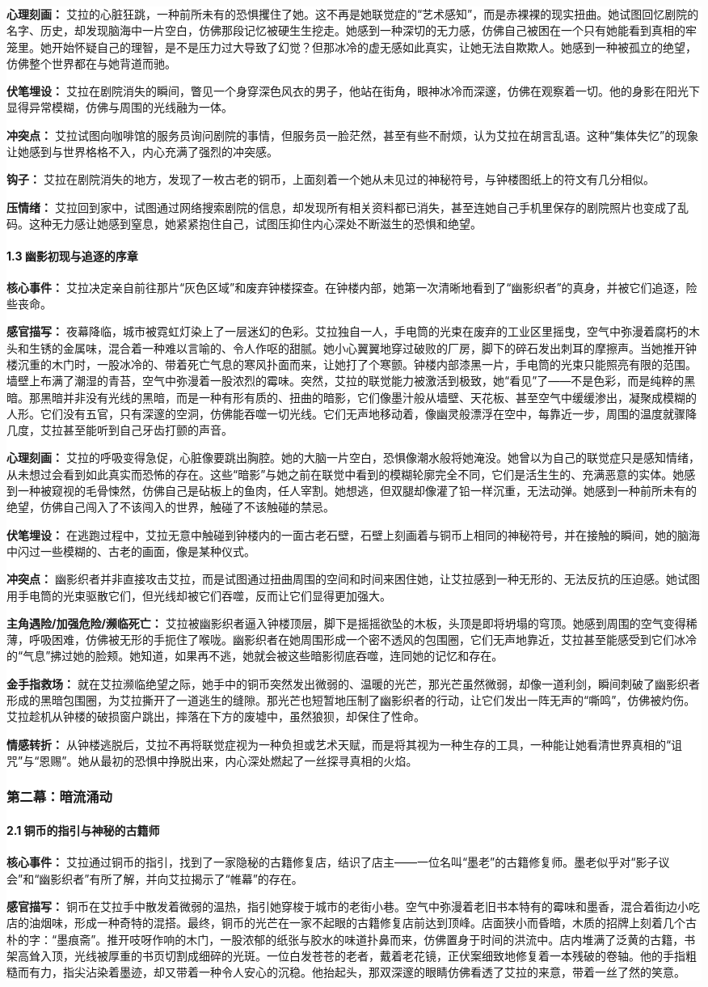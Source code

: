 **心理刻画：**
艾拉的心脏狂跳，一种前所未有的恐惧攫住了她。这不再是她联觉症的“艺术感知”，而是赤裸裸的现实扭曲。她试图回忆剧院的名字、历史，却发现脑海中一片空白，仿佛那段记忆被硬生生挖走。她感到一种深切的无力感，仿佛自己被困在一个只有她能看到真相的牢笼里。她开始怀疑自己的理智，是不是压力过大导致了幻觉？但那冰冷的虚无感如此真实，让她无法自欺欺人。她感到一种被孤立的绝望，仿佛整个世界都在与她背道而驰。

**伏笔埋设：**
艾拉在剧院消失的瞬间，瞥见一个身穿深色风衣的男子，他站在街角，眼神冰冷而深邃，仿佛在观察着一切。他的身影在阳光下显得异常模糊，仿佛与周围的光线融为一体。

**冲突点：**
艾拉试图向咖啡馆的服务员询问剧院的事情，但服务员一脸茫然，甚至有些不耐烦，认为艾拉在胡言乱语。这种“集体失忆”的现象让她感到与世界格格不入，内心充满了强烈的冲突感。

**钩子：**
艾拉在剧院消失的地方，发现了一枚古老的铜币，上面刻着一个她从未见过的神秘符号，与钟楼图纸上的符文有几分相似。

**压情绪：**
艾拉回到家中，试图通过网络搜索剧院的信息，却发现所有相关资料都已消失，甚至连她自己手机里保存的剧院照片也变成了乱码。这种无力感让她感到窒息，她紧紧抱住自己，试图压抑住内心深处不断滋生的恐惧和绝望。

#### 1.3 幽影初现与追逐的序章

**核心事件：** 艾拉决定亲自前往那片“灰色区域”和废弃钟楼探查。在钟楼内部，她第一次清晰地看到了“幽影织者”的真身，并被它们追逐，险些丧命。

**感官描写：**
夜幕降临，城市被霓虹灯染上了一层迷幻的色彩。艾拉独自一人，手电筒的光束在废弃的工业区里摇曳，空气中弥漫着腐朽的木头和生锈的金属味，混合着一种难以言喻的、令人作呕的甜腻。她小心翼翼地穿过破败的厂房，脚下的碎石发出刺耳的摩擦声。当她推开钟楼沉重的木门时，一股冰冷的、带着死亡气息的寒风扑面而来，让她打了个寒颤。钟楼内部漆黑一片，手电筒的光束只能照亮有限的范围。墙壁上布满了潮湿的青苔，空气中弥漫着一股浓烈的霉味。突然，艾拉的联觉能力被激活到极致，她“看见”了——不是色彩，而是纯粹的黑暗。那黑暗并非没有光线的黑暗，而是一种有形有质的、扭曲的暗影，它们像墨汁般从墙壁、天花板、甚至空气中缓缓渗出，凝聚成模糊的人形。它们没有五官，只有深邃的空洞，仿佛能吞噬一切光线。它们无声地移动着，像幽灵般漂浮在空中，每靠近一步，周围的温度就骤降几度，艾拉甚至能听到自己牙齿打颤的声音。

**心理刻画：**
艾拉的呼吸变得急促，心脏像要跳出胸腔。她的大脑一片空白，恐惧像潮水般将她淹没。她曾以为自己的联觉症只是感知情绪，从未想过会看到如此真实而恐怖的存在。这些“暗影”与她之前在联觉中看到的模糊轮廓完全不同，它们是活生生的、充满恶意的实体。她感到一种被窥视的毛骨悚然，仿佛自己是砧板上的鱼肉，任人宰割。她想逃，但双腿却像灌了铅一样沉重，无法动弹。她感到一种前所未有的绝望，仿佛自己闯入了不该闯入的世界，触碰了不该触碰的禁忌。

**伏笔埋设：**
在逃跑过程中，艾拉无意中触碰到钟楼内的一面古老石壁，石壁上刻画着与铜币上相同的神秘符号，并在接触的瞬间，她的脑海中闪过一些模糊的、古老的画面，像是某种仪式。

**冲突点：**
幽影织者并非直接攻击艾拉，而是试图通过扭曲周围的空间和时间来困住她，让艾拉感到一种无形的、无法反抗的压迫感。她试图用手电筒的光束驱散它们，但光线却被它们吞噬，反而让它们显得更加强大。

**主角遇险/加强危险/濒临死亡：**
艾拉被幽影织者逼入钟楼顶层，脚下是摇摇欲坠的木板，头顶是即将坍塌的穹顶。她感到周围的空气变得稀薄，呼吸困难，仿佛被无形的手扼住了喉咙。幽影织者在她周围形成一个密不透风的包围圈，它们无声地靠近，艾拉甚至能感受到它们冰冷的“气息”拂过她的脸颊。她知道，如果再不逃，她就会被这些暗影彻底吞噬，连同她的记忆和存在。

**金手指救场：**
就在艾拉濒临绝望之际，她手中的铜币突然发出微弱的、温暖的光芒，那光芒虽然微弱，却像一道利剑，瞬间刺破了幽影织者形成的黑暗包围圈，为艾拉撕开了一道逃生的缝隙。那光芒也短暂地压制了幽影织者的行动，让它们发出一阵无声的“嘶鸣”，仿佛被灼伤。艾拉趁机从钟楼的破损窗户跳出，摔落在下方的废墟中，虽然狼狈，却保住了性命。

**情感转折：**
从钟楼逃脱后，艾拉不再将联觉症视为一种负担或艺术天赋，而是将其视为一种生存的工具，一种能让她看清世界真相的“诅咒”与“恩赐”。她从最初的恐惧中挣脱出来，内心深处燃起了一丝探寻真相的火焰。

### 第二幕：暗流涌动

#### 2.1 铜币的指引与神秘的古籍师

**核心事件：** 艾拉通过铜币的指引，找到了一家隐秘的古籍修复店，结识了店主——一位名叫“墨老”的古籍修复师。墨老似乎对“影子议会”和“幽影织者”有所了解，并向艾拉揭示了“帷幕”的存在。

**感官描写：**
铜币在艾拉手中散发着微弱的温热，指引她穿梭于城市的老街小巷。空气中弥漫着老旧书本特有的霉味和墨香，混合着街边小吃店的油烟味，形成一种奇特的混搭。最终，铜币的光芒在一家不起眼的古籍修复店前达到顶峰。店面狭小而昏暗，木质的招牌上刻着几个古朴的字：“墨痕斋”。推开吱呀作响的木门，一股浓郁的纸张与胶水的味道扑鼻而来，仿佛置身于时间的洪流中。店内堆满了泛黄的古籍，书架高耸入顶，光线被厚重的书页切割成细碎的光斑。一位白发苍苍的老者，戴着老花镜，正伏案细致地修复着一本残破的卷轴。他的手指粗糙而有力，指尖沾染着墨迹，却又带着一种令人安心的沉稳。他抬起头，那双深邃的眼睛仿佛看透了艾拉的来意，带着一丝了然的笑意。

